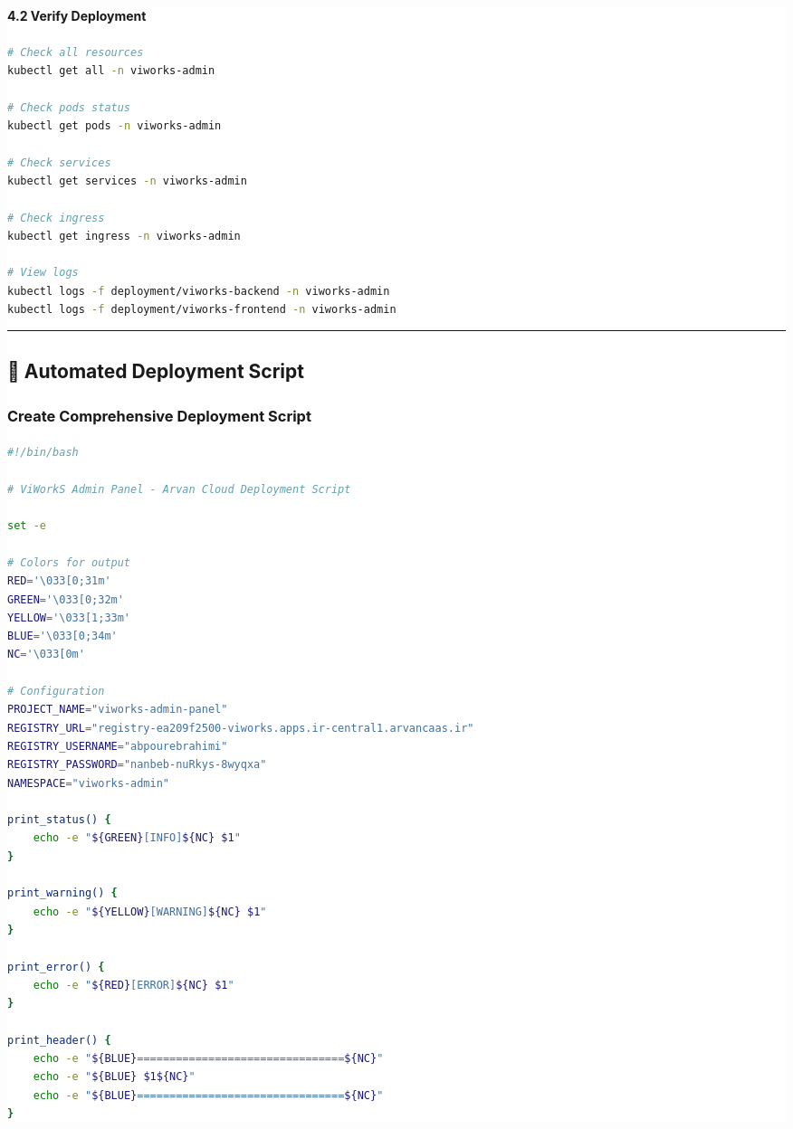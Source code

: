
#### **4.2 Verify Deployment**
```bash
# Check all resources
kubectl get all -n viworks-admin

# Check pods status
kubectl get pods -n viworks-admin

# Check services
kubectl get services -n viworks-admin

# Check ingress
kubectl get ingress -n viworks-admin

# View logs
kubectl logs -f deployment/viworks-backend -n viworks-admin
kubectl logs -f deployment/viworks-frontend -n viworks-admin
```

---

## 🔧 **Automated Deployment Script**

### **Create Comprehensive Deployment Script**
```bash
#!/bin/bash

# ViWorkS Admin Panel - Arvan Cloud Deployment Script

set -e

# Colors for output
RED='\033[0;31m'
GREEN='\033[0;32m'
YELLOW='\033[1;33m'
BLUE='\033[0;34m'
NC='\033[0m'

# Configuration
PROJECT_NAME="viworks-admin-panel"
REGISTRY_URL="registry-ea209f2500-viworks.apps.ir-central1.arvancaas.ir"
REGISTRY_USERNAME="abpourebrahimi"
REGISTRY_PASSWORD="nanbeb-nuRkys-8wyqxa"
NAMESPACE="viworks-admin"

print_status() {
    echo -e "${GREEN}[INFO]${NC} $1"
}

print_warning() {
    echo -e "${YELLOW}[WARNING]${NC} $1"
}

print_error() {
    echo -e "${RED}[ERROR]${NC} $1"
}

print_header() {
    echo -e "${BLUE}================================${NC}"
    echo -e "${BLUE} $1${NC}"
    echo -e "${BLUE}================================${NC}"
}

```